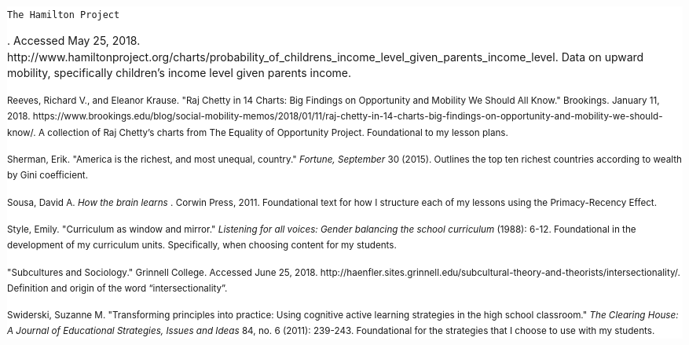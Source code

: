     The Hamilton Project
   </em>
   . Accessed May 25, 2018. http://www.hamiltonproject.org/charts/probability_of_childrens_income_level_given_parents_income_level. Data on upward mobility, specifically children’s income level given parents income.
  </small>
 </p>
 <p>
  <small>
   Reeves, Richard V., and Eleanor Krause. "Raj Chetty in 14 Charts: Big Findings on Opportunity and Mobility We Should All Know." Brookings. January 11, 2018. https://www.brookings.edu/blog/social-mobility-memos/2018/01/11/raj-chetty-in-14-charts-big-findings-on-opportunity-and-mobility-we-should-know/. A collection of Raj Chetty’s charts from The Equality of Opportunity Project. Foundational to my lesson plans.
  </small>
 </p>
 <p>
  <small>
   Sherman, Erik. "America is the richest, and most unequal, country."
   <em>
    Fortune, September
   </em>
   30 (2015). Outlines the top ten richest countries according to wealth by Gini coefficient.
  </small>
 </p>
 <p>
  <small>
   Sousa, David A.
   <em>
    How the brain learns
   </em>
   . Corwin Press, 2011. Foundational text for how I structure each of my lessons using the Primacy-Recency Effect.
  </small>
 </p>
 <p>
  <small>
   Style, Emily. "Curriculum as window and mirror."
   <em>
    Listening for all voices: Gender balancing the school curriculum
   </em>
   (1988): 6-12. Foundational in the development of my curriculum units. Specifically, when choosing content for my students.
  </small>
 </p>
 <p>
  <small>
   "Subcultures and Sociology." Grinnell College. Accessed June 25, 2018. http://haenfler.sites.grinnell.edu/subcultural-theory-and-theorists/intersectionality/. Definition and origin of the word “intersectionality”.
  </small>
 </p>
 <p>
  <small>
   Swiderski, Suzanne M. "Transforming principles into practice: Using cognitive active learning strategies in the high school classroom."
   <em>
    The Clearing House: A Journal of Educational Strategies, Issues and Ideas
   </em>
   84, no. 6 (2011): 239-243. Foundational for the strategies that I choose to use with my students.
  </small>
 </p>
 <p>
  <small>
